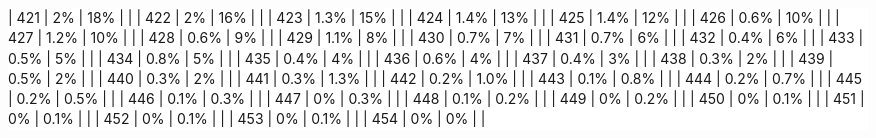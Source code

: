 | 421 | 2% | 18% |  |
| 422 | 2% | 16% |  |
| 423 | 1.3% | 15% |  |
| 424 | 1.4% | 13% |  |
| 425 | 1.4% | 12% |  |
| 426 | 0.6% | 10% |  |
| 427 | 1.2% | 10% |  |
| 428 | 0.6% | 9% |  |
| 429 | 1.1% | 8% |  |
| 430 | 0.7% | 7% |  |
| 431 | 0.7% | 6% |  |
| 432 | 0.4% | 6% |  |
| 433 | 0.5% | 5% |  |
| 434 | 0.8% | 5% |  |
| 435 | 0.4% | 4% |  |
| 436 | 0.6% | 4% |  |
| 437 | 0.4% | 3% |  |
| 438 | 0.3% | 2% |  |
| 439 | 0.5% | 2% |  |
| 440 | 0.3% | 2% |  |
| 441 | 0.3% | 1.3% |  |
| 442 | 0.2% | 1.0% |  |
| 443 | 0.1% | 0.8% |  |
| 444 | 0.2% | 0.7% |  |
| 445 | 0.2% | 0.5% |  |
| 446 | 0.1% | 0.3% |  |
| 447 | 0% | 0.3% |  |
| 448 | 0.1% | 0.2% |  |
| 449 | 0% | 0.2% |  |
| 450 | 0% | 0.1% |  |
| 451 | 0% | 0.1% |  |
| 452 | 0% | 0.1% |  |
| 453 | 0% | 0.1% |  |
| 454 | 0% | 0% |  |
